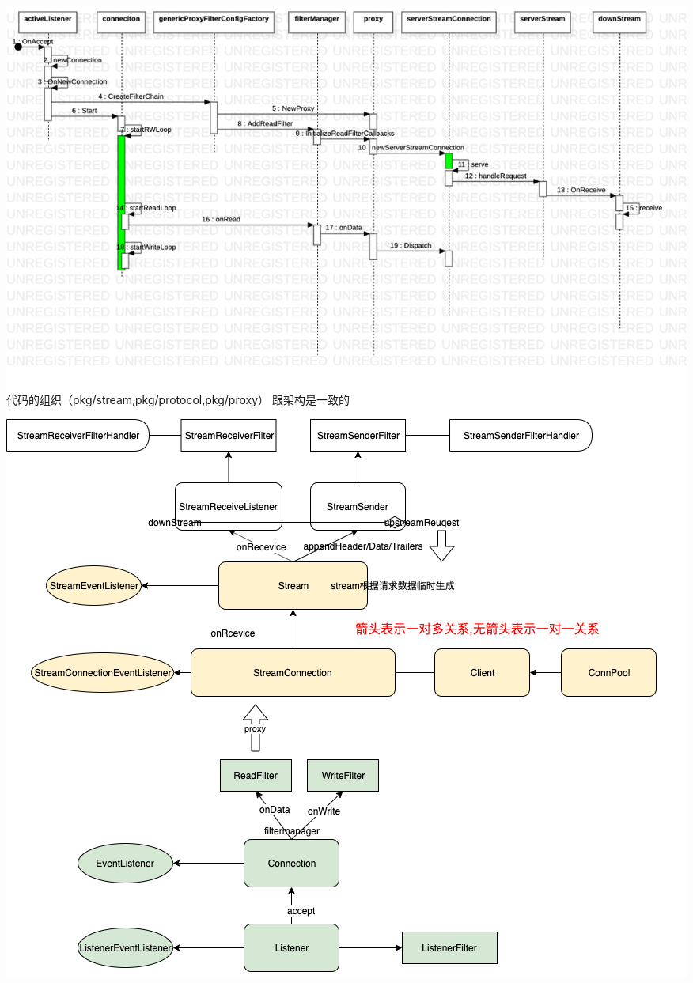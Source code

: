 ![](/public/upload/go/mosn_http_read.png)

代码的组织（pkg/stream,pkg/protocol,pkg/proxy）  跟架构是一致的

![](/public/upload/go/mosn_layer.png)
